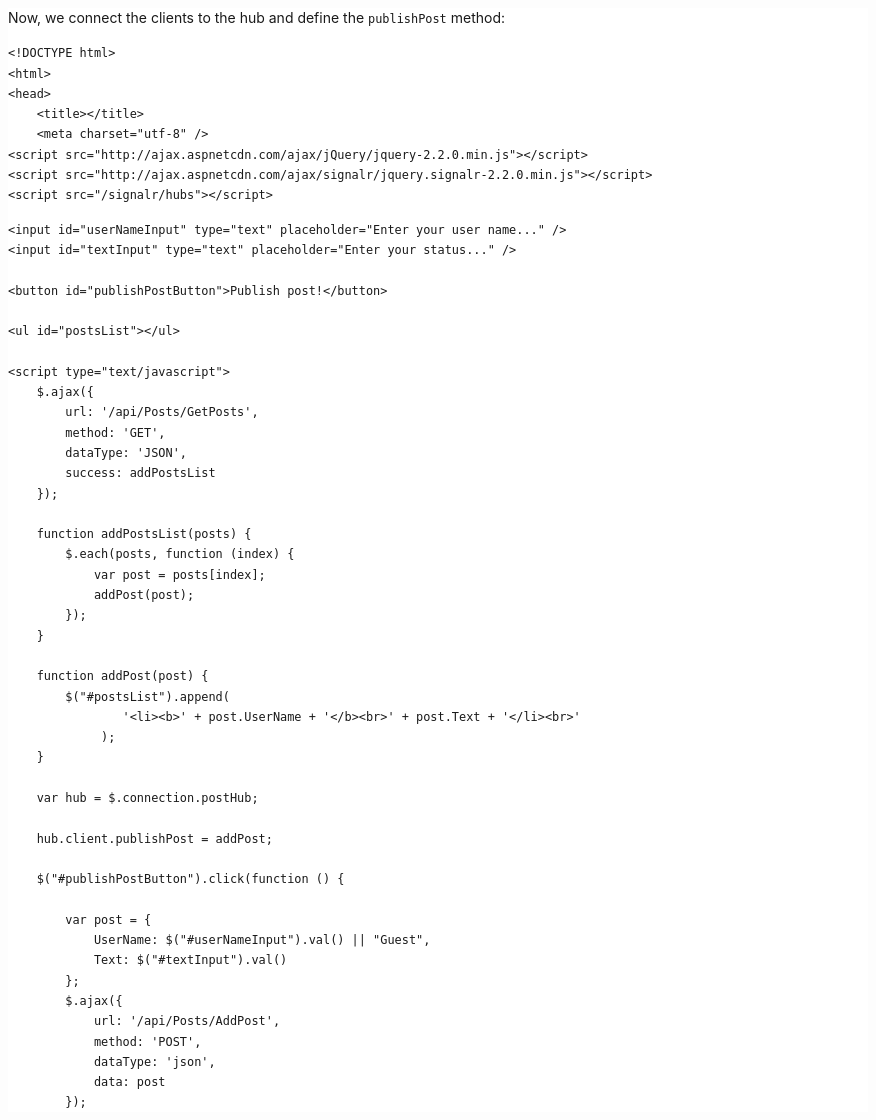 
Now, we connect the clients to the hub and define the `publishPost` method: 

    <!DOCTYPE html>
    <html>
    <head>
        <title></title>
    	<meta charset="utf-8" />
    <script src="http://ajax.aspnetcdn.com/ajax/jQuery/jquery-2.2.0.min.js"></script>
    <script src="http://ajax.aspnetcdn.com/ajax/signalr/jquery.signalr-2.2.0.min.js"></script>
    <script src="/signalr/hubs"></script>
</head>
<body>
    
    <input id="userNameInput" type="text" placeholder="Enter your user name..." />
    <input id="textInput" type="text" placeholder="Enter your status..." />

    <button id="publishPostButton">Publish post!</button>

    <ul id="postsList"></ul>
    
    <script type="text/javascript">
        $.ajax({
            url: '/api/Posts/GetPosts',
            method: 'GET',
            dataType: 'JSON',
            success: addPostsList
        });

        function addPostsList(posts) {
            $.each(posts, function (index) {
                var post = posts[index];
                addPost(post);
            });
        }

        function addPost(post) {
            $("#postsList").append(
                    '<li><b>' + post.UserName + '</b><br>' + post.Text + '</li><br>'
                 );
        }

        var hub = $.connection.postHub;

        hub.client.publishPost = addPost;

        $("#publishPostButton").click(function () {

            var post = {
                UserName: $("#userNameInput").val() || "Guest",
                Text: $("#textInput").val()
            };
            $.ajax({
                url: '/api/Posts/AddPost',
                method: 'POST',
                dataType: 'json',
                data: post
            });
